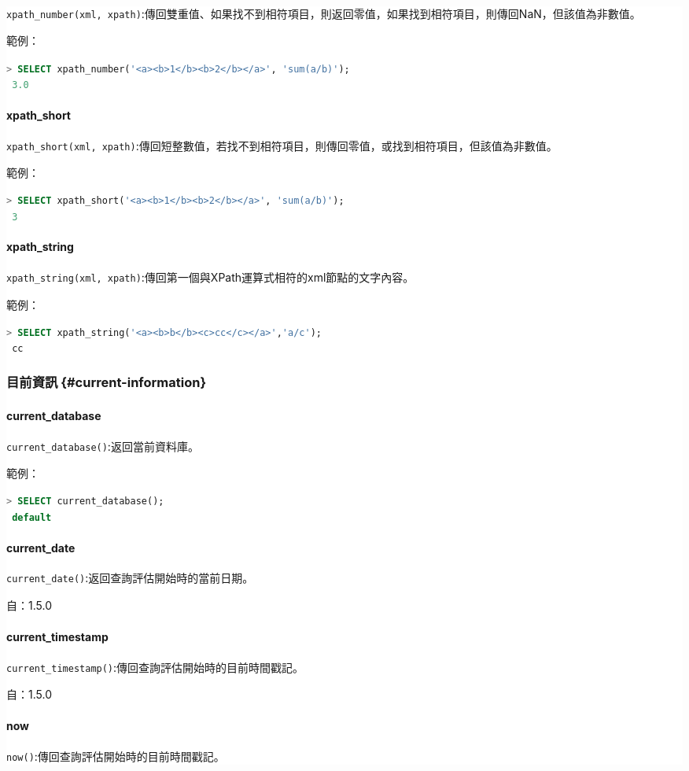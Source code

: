`xpath_number(xml, xpath)`:傳回雙重值、如果找不到相符項目，則返回零值，如果找到相符項目，則傳回NaN，但該值為非數值。

範例：

```sql
> SELECT xpath_number('<a><b>1</b><b>2</b></a>', 'sum(a/b)');
 3.0
```

#### xpath_short

`xpath_short(xml, xpath)`:傳回短整數值，若找不到相符項目，則傳回零值，或找到相符項目，但該值為非數值。

範例：

```sql
> SELECT xpath_short('<a><b>1</b><b>2</b></a>', 'sum(a/b)');
 3
```

#### xpath_string

`xpath_string(xml, xpath)`:傳回第一個與XPath運算式相符的xml節點的文字內容。

範例：

```sql
> SELECT xpath_string('<a><b>b</b><c>cc</c></a>','a/c');
 cc
```

### 目前資訊 {#current-information}

#### current_database

`current_database()`:返回當前資料庫。

範例：

```sql
> SELECT current_database();
 default
```

#### current_date

`current_date()`:返回查詢評估開始時的當前日期。

自：1.5.0

#### current_timestamp

`current_timestamp()`:傳回查詢評估開始時的目前時間戳記。

自：1.5.0

#### now

`now()`:傳回查詢評估開始時的目前時間戳記。
